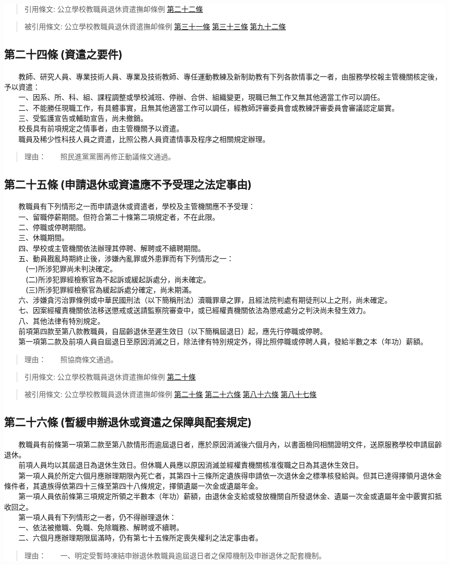 > 引用條文: 公立學校教職員退休資遣撫卹條例 [第二十二條](../../考試/退休撫卹/公立學校教職員退休資遣撫卹條例.md#第二十二條-命令退休之要件及其辦理程序)

> 被引用條文: 公立學校教職員退休資遣撫卹條例 [第三十一條](../../考試/退休撫卹/公立學校教職員退休資遣撫卹條例.md#第三十一條-擇領退休金種類之條件) [第三十三條](../../考試/退休撫卹/公立學校教職員退休資遣撫卹條例.md#第三十三條-因公傷病命令退休者，退休金之計給及其加發規定) [第九十二條](../../考試/退休撫卹/公立學校教職員退休資遣撫卹條例.md#第九十二條-因公傷病及因公死亡認定標準等相關規範之訂定)



第二十四條 (資遣之要件)
-----------------------
　　教師、研究人員、專業技術人員、專業及技術教師、專任運動教練及新制助教有下列各款情事之一者，由服務學校報主管機關核定後，予以資遣：  
　　一、因系、所、科、組、課程調整或學校減班、停辦、合併、組織變更，現職已無工作又無其他適當工作可以調任。  
　　二、不能勝任現職工作，有具體事實，且無其他適當工作可以調任，經教師評審委員會或教練評審委員會審議認定屬實。  
　　三、受監護宣告或輔助宣告，尚未撤銷。  
　　校長具有前項規定之情事者，由主管機關予以資遣。  
　　職員及稀少性科技人員之資遣，比照公務人員資遣情事及程序之相關規定辦理。  
> 理由：　　照民進黨黨團再修正動議條文通過。



第二十五條 (申請退休或資遣應不予受理之法定事由)
-----------------------------------------------
　　教職員有下列情形之一而申請退休或資遣者，學校及主管機關應不予受理：  
　　一、留職停薪期間。但符合第二十條第二項規定者，不在此限。  
　　二、停職或停聘期間。  
　　三、休職期間。  
　　四、學校或主管機關依法辦理其停聘、解聘或不續聘期間。  
　　五、動員戡亂時期終止後，涉嫌內亂罪或外患罪而有下列情形之一：  
　　　(一)所涉犯罪尚未判決確定。  
　　　(二)所涉犯罪經檢察官為不起訴或緩起訴處分，尚未確定。  
　　　(三)所涉犯罪經檢察官為緩起訴處分確定，尚未期滿。  
　　六、涉嫌貪污治罪條例或中華民國刑法（以下簡稱刑法）瀆職罪章之罪，且經法院判處有期徒刑以上之刑，尚未確定。  
　　七、因案經權責機關依法移送懲戒或送請監察院審查中，或已經權責機關依法為懲戒處分之判決尚未發生效力。  
　　八、其他法律有特別規定。  
　　前項第四款至第八款教職員，自屆齡退休至遲生效日（以下簡稱屆退日）起，應先行停職或停聘。  
　　第一項第二款及前項人員自屆退日至原因消滅之日，除法律有特別規定外，得比照停職或停聘人員，發給半數之本（年功）薪額。  
> 理由：　　照協商條文通過。

> 引用條文: 公立學校教職員退休資遣撫卹條例 [第二十條](../../考試/退休撫卹/公立學校教職員退休資遣撫卹條例.md#第二十條-屆齡退休及延長服務之要件)

> 被引用條文: 公立學校教職員退休資遣撫卹條例 [第二十條](../../考試/退休撫卹/公立學校教職員退休資遣撫卹條例.md#第二十條-屆齡退休及延長服務之要件) [第二十六條](../../考試/退休撫卹/公立學校教職員退休資遣撫卹條例.md#第二十六條-暫緩申辦退休或資遣之保障與配套規定) [第八十六條](../../考試/退休撫卹/公立學校教職員退休資遣撫卹條例.md#第八十六條-請領保留年資給與之規定) [第八十七條](../../考試/退休撫卹/公立學校教職員退休資遣撫卹條例.md#第八十七條-併計年資成就請領月退休金之規定)



第二十六條 (暫緩申辦退休或資遣之保障與配套規定)
-----------------------------------------------
　　教職員有前條第一項第二款至第八款情形而逾屆退日者，應於原因消滅後六個月內，以書面檢同相關證明文件，送原服務學校申請屆齡退休。  
　　前項人員均以其屆退日為退休生效日。但休職人員應以原因消滅並經權責機關核准復職之日為其退休生效日。  
　　第一項人員於所定六個月應辦理期限內死亡者，其第四十三條所定遺族得申請依一次退休金之標準核發給與。但其已達得擇領月退休金條件者，其遺族得依第四十三條至第四十八條規定，擇領遺屬一次金或遺屬年金。  
　　第一項人員依前條第三項規定所領之半數本（年功）薪額，由退休金支給或發放機關自所發退休金、遺屬一次金或遺屬年金中覈實扣抵收回之。  
　　第一項人員有下列情形之一者，仍不得辦理退休：  
　　一、依法被撤職、免職、免除職務、解聘或不續聘。  
　　二、六個月應辦理期限屆滿時，仍有第七十五條所定喪失權利之法定事由者。  
> 理由：　　一、明定受暫時凍結申辦退休教職員逾屆退日者之保障機制及申辦退休之配套機制。 
